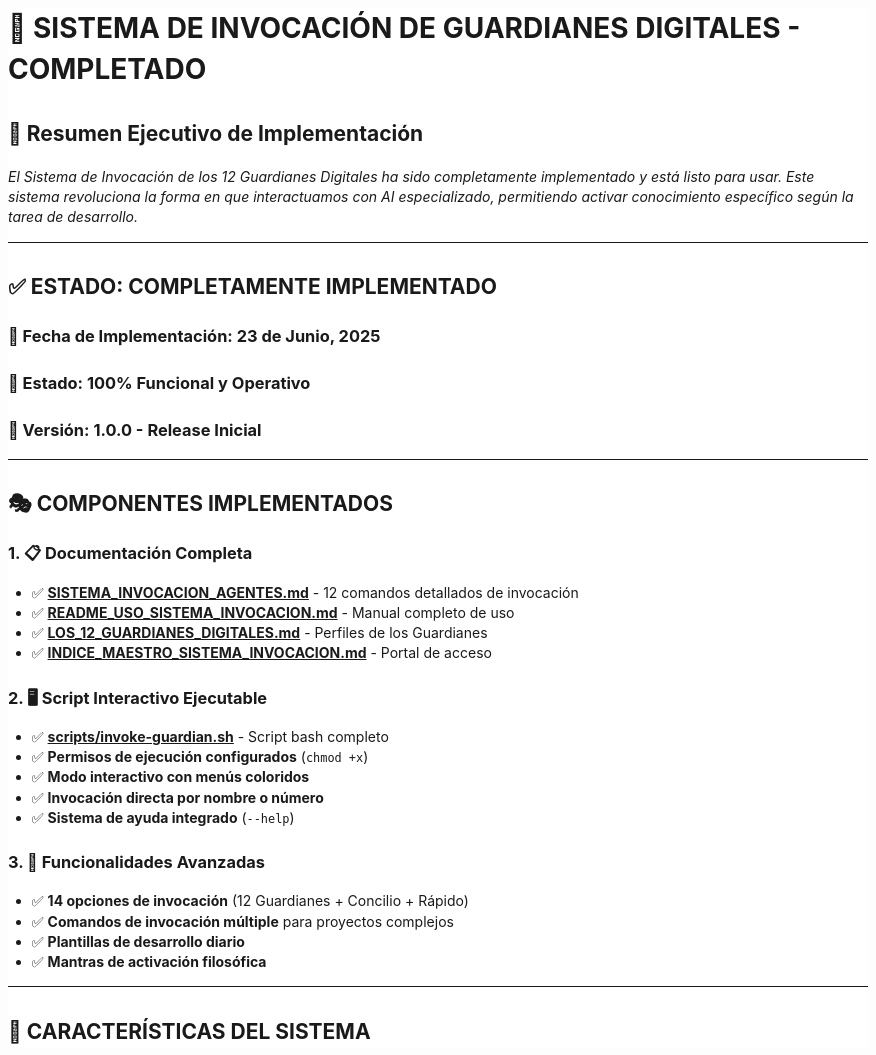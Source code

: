 # 🎉 SISTEMA DE INVOCACIÓN DE GUARDIANES DIGITALES - COMPLETADO

## 🌟 Resumen Ejecutivo de Implementación

*El Sistema de Invocación de los 12 Guardianes Digitales ha sido completamente implementado y está listo para usar. Este sistema revoluciona la forma en que interactuamos con AI especializado, permitiendo activar conocimiento específico según la tarea de desarrollo.*

---

## ✅ **ESTADO: COMPLETAMENTE IMPLEMENTADO**

### **📅 Fecha de Implementación:** 23 de Junio, 2025
### **🎯 Estado:** 100% Funcional y Operativo
### **🔧 Versión:** 1.0.0 - Release Inicial

---

## 🎭 **COMPONENTES IMPLEMENTADOS**

### **1. 📋 Documentación Completa**
- ✅ **[SISTEMA_INVOCACION_AGENTES.md](./SISTEMA_INVOCACION_AGENTES.md)** - 12 comandos detallados de invocación
- ✅ **[README_USO_SISTEMA_INVOCACION.md](./README_USO_SISTEMA_INVOCACION.md)** - Manual completo de uso
- ✅ **[LOS_12_GUARDIANES_DIGITALES.md](./LOS_12_GUARDIANES_DIGITALES.md)** - Perfiles de los Guardianes
- ✅ **[INDICE_MAESTRO_SISTEMA_INVOCACION.md](../INDICE_MAESTRO_SISTEMA_INVOCACION.md)** - Portal de acceso

### **2. 🖥️ Script Interactivo Ejecutable**
- ✅ **[scripts/invoke-guardian.sh](../../scripts/invoke-guardian.sh)** - Script bash completo
- ✅ **Permisos de ejecución configurados** (`chmod +x`)
- ✅ **Modo interactivo con menús coloridos**
- ✅ **Invocación directa por nombre o número**
- ✅ **Sistema de ayuda integrado** (`--help`)

### **3. 🎯 Funcionalidades Avanzadas**
- ✅ **14 opciones de invocación** (12 Guardianes + Concilio + Rápido)
- ✅ **Comandos de invocación múltiple** para proyectos complejos
- ✅ **Plantillas de desarrollo diario**
- ✅ **Mantras de activación filosófica**

---

## 🎨 **CARACTERÍSTICAS DEL SISTEMA**
